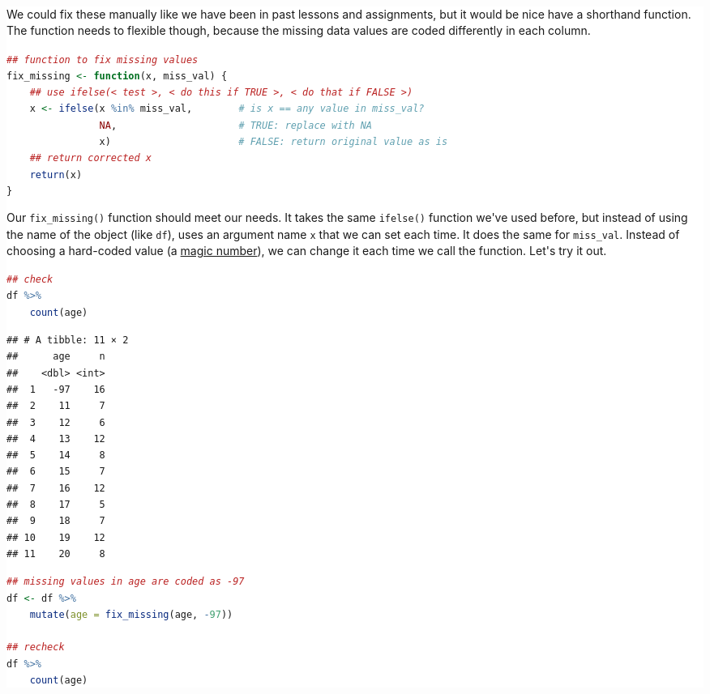 We could fix these manually like we have been in past lessons and
assignments, but it would be nice have a shorthand function. The
function needs to flexible though, because the missing data values are
coded differently in each column.



```r
## function to fix missing values
fix_missing <- function(x, miss_val) {
    ## use ifelse(< test >, < do this if TRUE >, < do that if FALSE >)
    x <- ifelse(x %in% miss_val,        # is x == any value in miss_val?
                NA,                     # TRUE: replace with NA
                x)                      # FALSE: return original value as is
    ## return corrected x
    return(x)
}
```
	
Our `fix_missing()` function should meet our needs. It takes the same
`ifelse()` function we've used before, but instead of using the name
of the object (like `df`), uses an argument name `x` that we can set
each time. It does the same for `miss_val`. Instead of choosing a
hard-coded value (a [magic
number](https://en.wikipedia.org/wiki/Magic_number_(programming))), we
can change it each time we call the function. Let's try it out.


```r
## check
df %>%
    count(age)
```

```
## # A tibble: 11 × 2
##      age     n
##    <dbl> <int>
##  1   -97    16
##  2    11     7
##  3    12     6
##  4    13    12
##  5    14     8
##  6    15     7
##  7    16    12
##  8    17     5
##  9    18     7
## 10    19    12
## 11    20     8
```

```r
## missing values in age are coded as -97
df <- df %>%
    mutate(age = fix_missing(age, -97))

## recheck
df %>%
    count(age)
```
